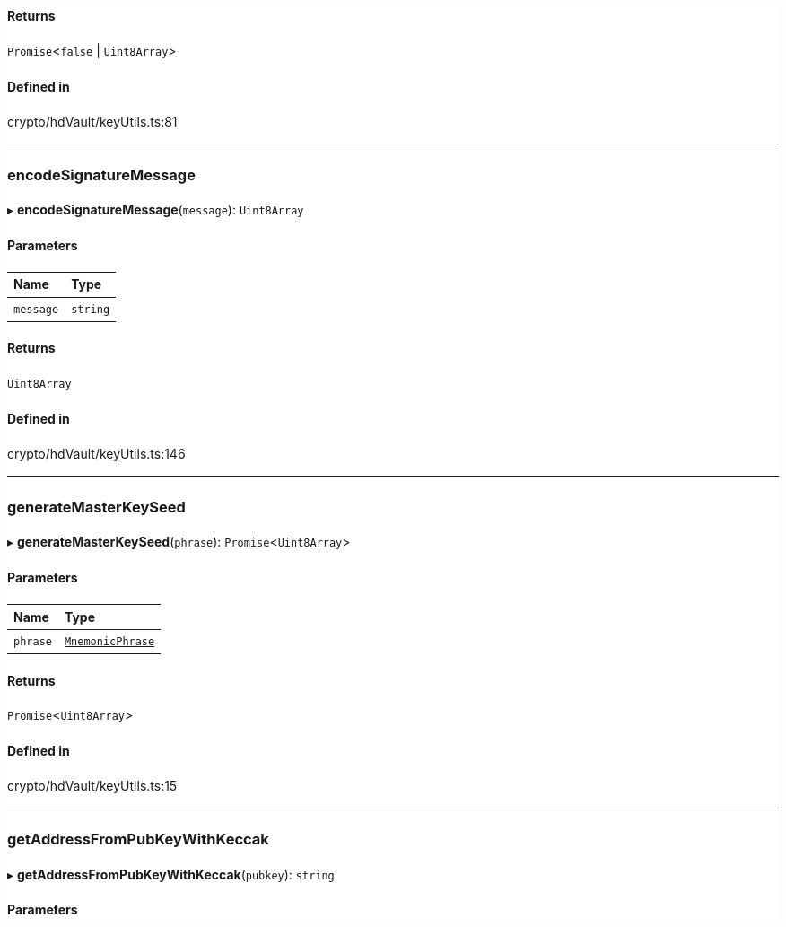 #### Returns

`Promise`\<``false`` \| `Uint8Array`\>

#### Defined in

crypto/hdVault/keyUtils.ts:81

___

### encodeSignatureMessage

▸ **encodeSignatureMessage**(`message`): `Uint8Array`

#### Parameters

| Name | Type |
| :------ | :------ |
| `message` | `string` |

#### Returns

`Uint8Array`

#### Defined in

crypto/hdVault/keyUtils.ts:146

___

### generateMasterKeySeed

▸ **generateMasterKeySeed**(`phrase`): `Promise`\<`Uint8Array`\>

#### Parameters

| Name | Type |
| :------ | :------ |
| `phrase` | [`MnemonicPhrase`](crypto.hdVault.mnemonic.md#mnemonicphrase) |

#### Returns

`Promise`\<`Uint8Array`\>

#### Defined in

crypto/hdVault/keyUtils.ts:15

___

### getAddressFromPubKeyWithKeccak

▸ **getAddressFromPubKeyWithKeccak**(`pubkey`): `string`

#### Parameters
